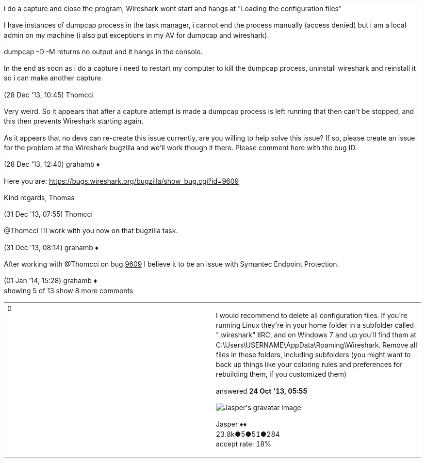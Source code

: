 i do a capture and close the program, Wireshark wont start and hangs at "Loading the configuration files"</p><p>I have instances of dumpcap process in the task manager, i cannot end the process manually (access denied) but i am a local admin on my machine (i also put exceptions in my AV for dumpcap and wireshark).</p><p>dumpcap -D -M returns no output and it hangs in the console.</p><p>In the end as soon as i do a capture i need to restart my computer to kill the dumpcap process, uninstall wireshark and reinstall it so i can make another capture.</p></div><div id="comment-28462-info" class="comment-info"><span class="comment-age">(28 Dec '13, 10:45)</span> <span class="comment-user userinfo">Thomcci</span></div></div><span id="28467"></span><div id="comment-28467" class="comment not_top_scorer"><div id="post-28467-score" class="comment-score"></div><div class="comment-text"><p>Very weird. So it appears that after a capture attempt is made a dumpcap process is left running that then can't be stopped, and this then prevents Wireshark starting again.</p><p>As it appears that no devs can re-create this issue currently, are you willing to help solve this issue? If so, please create an issue for the problem at the <a href="http://bugs.wireshark.org">Wireshark bugzilla</a> and we'll work though it there. Please comment here with the bug ID.</p></div><div id="comment-28467-info" class="comment-info"><span class="comment-age">(28 Dec '13, 12:40)</span> <span class="comment-user userinfo">grahamb ♦</span></div></div><span id="28501"></span><div id="comment-28501" class="comment not_top_scorer"><div id="post-28501-score" class="comment-score"></div><div class="comment-text"><p>Here you are: <a href="https://bugs.wireshark.org/bugzilla/show_bug.cgi?id=9609">https://bugs.wireshark.org/bugzilla/show_bug.cgi?id=9609</a></p><p>Kind regards, Thomas</p></div><div id="comment-28501-info" class="comment-info"><span class="comment-age">(31 Dec '13, 07:55)</span> <span class="comment-user userinfo">Thomcci</span></div></div><span id="28502"></span><div id="comment-28502" class="comment not_top_scorer"><div id="post-28502-score" class="comment-score"></div><div class="comment-text"><p><span>@Thomcci</span> I'll work with you now on that bugzilla task.</p></div><div id="comment-28502-info" class="comment-info"><span class="comment-age">(31 Dec '13, 08:14)</span> <span class="comment-user userinfo">grahamb ♦</span></div></div><span id="28513"></span><div id="comment-28513" class="comment not_top_scorer"><div id="post-28513-score" class="comment-score"></div><div class="comment-text"><p>After working with <span>@Thomcci</span> on bug <a href="https://bugs.wireshark.org/bugzilla/show_bug.cgi?id=9609">9609</a> I believe it to be an issue with Symantec Endpoint Protection.</p></div><div id="comment-28513-info" class="comment-info"><span class="comment-age">(01 Jan '14, 15:28)</span> <span class="comment-user userinfo">grahamb ♦</span></div></div></div><div id="comment-tools-27385" class="comment-tools"><span class="comments-showing"> showing 5 of 13 </span> <a href="#" class="show-all-comments-link">show 8 more comments</a></div><div class="clear"></div><div id="comment-27385-form-container" class="comment-form-container"></div><div class="clear"></div></div></td></tr></tbody></table>

</div>

<span id="26362"></span>

<div id="answer-container-26362" class="answer">

<table style="width:100%;"><colgroup><col style="width: 50%" /><col style="width: 50%" /></colgroup><tbody><tr class="odd"><td style="width: 30px; vertical-align: top"><div class="vote-buttons"><span id="post-26362-upvote" class="ajax-command post-vote up" rel="nofollow" title="I like this post (click again to cancel)"> </span><div id="post-26362-score" class="post-score" title="current number of votes">0</div><span id="post-26362-downvote" class="ajax-command post-vote down" rel="nofollow" title="I dont like this post (click again to cancel)"> </span></div></td><td><div class="item-right"><div class="answer-body"><p>I would recommend to delete all configuration files. If you're running Linux they're in your home folder in a subfolder called ".wireshark" IIRC, and on Windows 7 and up you'll find them at C:\Users\USERNAME\AppData\Roaming\Wireshark. Remove all files in these folders, including subfolders (you might want to back up things like your coloring rules and preferences for rebuilding them, if you customized them)</p></div><div class="answer-controls post-controls"></div><div class="post-update-info-container"><div class="post-update-info post-update-info-user"><p>answered <strong>24 Oct '13, 05:55</strong></p><img src="https://secure.gravatar.com/avatar/c578ba2967741f25aebd6afef702f432?s=32&amp;d=identicon&amp;r=g" class="gravatar" width="32" height="32" alt="Jasper&#39;s gravatar image" /><p><span>Jasper ♦♦</span><br />
<span class="score" title="23806 reputation points"><span>23.8k</span></span><span title="5 badges"><span class="badge1">●</span><span class="badgecount">5</span></span><span title="51 badges"><span class="silver">●</span><span class="badgecount">51</span></span><span title="284 badges"><span class="bronze">●</span><span class="badgecount">284</span></span><br />
<span class="accept_rate" title="Rate of the user&#39;s accepted answers">accept rate:</span> <span title="Jasper has 263 accepted answers">18%</span></p></div></div><div id="comments-container-26362" class="comments-container"></div><div id="comment-tools-26362" class="comment-tools"></div><div class="clear"></div><div id="comment-26362-form-container" class="comment-form-container"></div><div class="clear"></div></div></td></tr></tbody></table>

</div>
